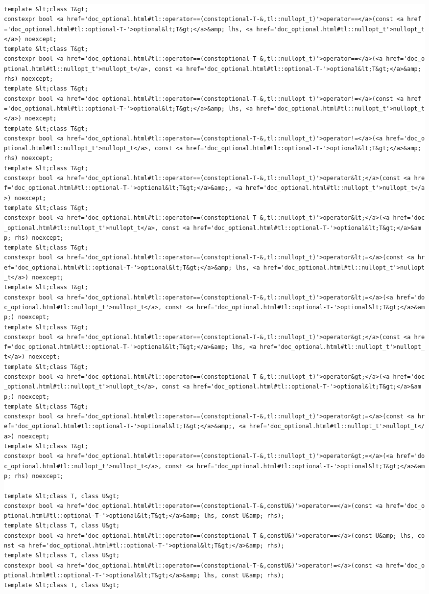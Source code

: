     template &lt;class T&gt;
    constexpr bool <a href='doc_optional.html#tl::operator==(constoptional-T-&,tl::nullopt_t)'>operator==</a>(const <a href='doc_optional.html#tl::optional-T-'>optional&lt;T&gt;</a>&amp; lhs, <a href='doc_optional.html#tl::nullopt_t'>nullopt_t</a>) noexcept;
    template &lt;class T&gt;
    constexpr bool <a href='doc_optional.html#tl::operator==(constoptional-T-&,tl::nullopt_t)'>operator==</a>(<a href='doc_optional.html#tl::nullopt_t'>nullopt_t</a>, const <a href='doc_optional.html#tl::optional-T-'>optional&lt;T&gt;</a>&amp; rhs) noexcept;
    template &lt;class T&gt;
    constexpr bool <a href='doc_optional.html#tl::operator==(constoptional-T-&,tl::nullopt_t)'>operator!=</a>(const <a href='doc_optional.html#tl::optional-T-'>optional&lt;T&gt;</a>&amp; lhs, <a href='doc_optional.html#tl::nullopt_t'>nullopt_t</a>) noexcept;
    template &lt;class T&gt;
    constexpr bool <a href='doc_optional.html#tl::operator==(constoptional-T-&,tl::nullopt_t)'>operator!=</a>(<a href='doc_optional.html#tl::nullopt_t'>nullopt_t</a>, const <a href='doc_optional.html#tl::optional-T-'>optional&lt;T&gt;</a>&amp; rhs) noexcept;
    template &lt;class T&gt;
    constexpr bool <a href='doc_optional.html#tl::operator==(constoptional-T-&,tl::nullopt_t)'>operator&lt;</a>(const <a href='doc_optional.html#tl::optional-T-'>optional&lt;T&gt;</a>&amp;, <a href='doc_optional.html#tl::nullopt_t'>nullopt_t</a>) noexcept;
    template &lt;class T&gt;
    constexpr bool <a href='doc_optional.html#tl::operator==(constoptional-T-&,tl::nullopt_t)'>operator&lt;</a>(<a href='doc_optional.html#tl::nullopt_t'>nullopt_t</a>, const <a href='doc_optional.html#tl::optional-T-'>optional&lt;T&gt;</a>&amp; rhs) noexcept;
    template &lt;class T&gt;
    constexpr bool <a href='doc_optional.html#tl::operator==(constoptional-T-&,tl::nullopt_t)'>operator&lt;=</a>(const <a href='doc_optional.html#tl::optional-T-'>optional&lt;T&gt;</a>&amp; lhs, <a href='doc_optional.html#tl::nullopt_t'>nullopt_t</a>) noexcept;
    template &lt;class T&gt;
    constexpr bool <a href='doc_optional.html#tl::operator==(constoptional-T-&,tl::nullopt_t)'>operator&lt;=</a>(<a href='doc_optional.html#tl::nullopt_t'>nullopt_t</a>, const <a href='doc_optional.html#tl::optional-T-'>optional&lt;T&gt;</a>&amp;) noexcept;
    template &lt;class T&gt;
    constexpr bool <a href='doc_optional.html#tl::operator==(constoptional-T-&,tl::nullopt_t)'>operator&gt;</a>(const <a href='doc_optional.html#tl::optional-T-'>optional&lt;T&gt;</a>&amp; lhs, <a href='doc_optional.html#tl::nullopt_t'>nullopt_t</a>) noexcept;
    template &lt;class T&gt;
    constexpr bool <a href='doc_optional.html#tl::operator==(constoptional-T-&,tl::nullopt_t)'>operator&gt;</a>(<a href='doc_optional.html#tl::nullopt_t'>nullopt_t</a>, const <a href='doc_optional.html#tl::optional-T-'>optional&lt;T&gt;</a>&amp;) noexcept;
    template &lt;class T&gt;
    constexpr bool <a href='doc_optional.html#tl::operator==(constoptional-T-&,tl::nullopt_t)'>operator&gt;=</a>(const <a href='doc_optional.html#tl::optional-T-'>optional&lt;T&gt;</a>&amp;, <a href='doc_optional.html#tl::nullopt_t'>nullopt_t</a>) noexcept;
    template &lt;class T&gt;
    constexpr bool <a href='doc_optional.html#tl::operator==(constoptional-T-&,tl::nullopt_t)'>operator&gt;=</a>(<a href='doc_optional.html#tl::nullopt_t'>nullopt_t</a>, const <a href='doc_optional.html#tl::optional-T-'>optional&lt;T&gt;</a>&amp; rhs) noexcept;
    
    template &lt;class T, class U&gt;
    constexpr bool <a href='doc_optional.html#tl::operator==(constoptional-T-&,constU&)'>operator==</a>(const <a href='doc_optional.html#tl::optional-T-'>optional&lt;T&gt;</a>&amp; lhs, const U&amp; rhs);
    template &lt;class T, class U&gt;
    constexpr bool <a href='doc_optional.html#tl::operator==(constoptional-T-&,constU&)'>operator==</a>(const U&amp; lhs, const <a href='doc_optional.html#tl::optional-T-'>optional&lt;T&gt;</a>&amp; rhs);
    template &lt;class T, class U&gt;
    constexpr bool <a href='doc_optional.html#tl::operator==(constoptional-T-&,constU&)'>operator!=</a>(const <a href='doc_optional.html#tl::optional-T-'>optional&lt;T&gt;</a>&amp; lhs, const U&amp; rhs);
    template &lt;class T, class U&gt;
